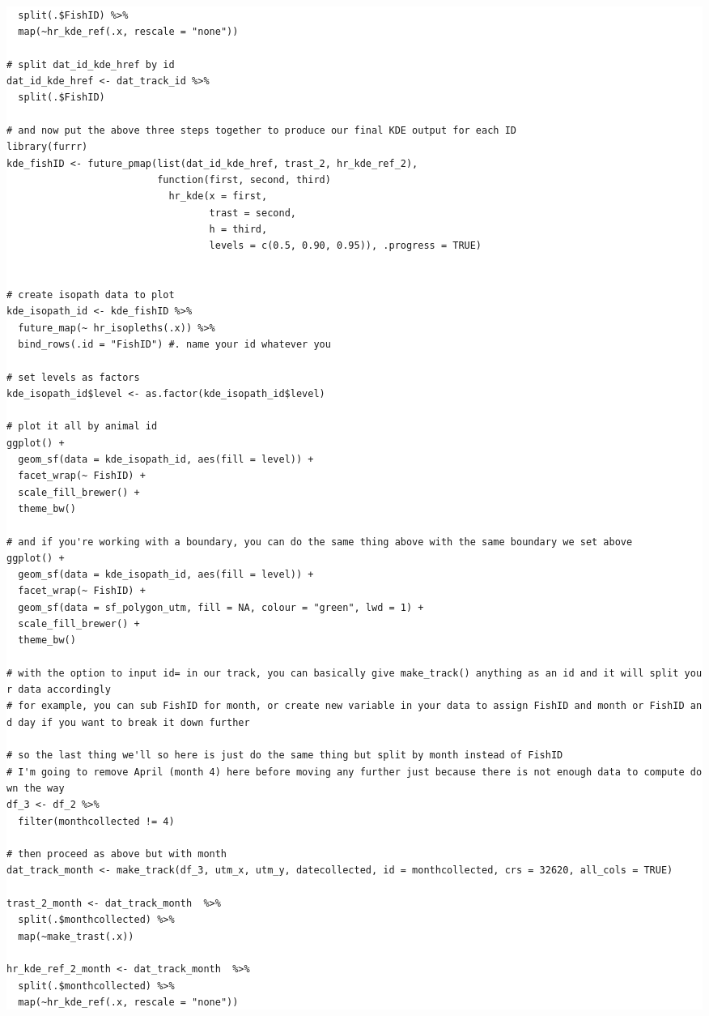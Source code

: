 ~~~
  split(.$FishID) %>% 
  map(~hr_kde_ref(.x, rescale = "none")) 

# split dat_id_kde_href by id
dat_id_kde_href <- dat_track_id %>%
  split(.$FishID)

# and now put the above three steps together to produce our final KDE output for each ID
library(furrr)
kde_fishID <- future_pmap(list(dat_id_kde_href, trast_2, hr_kde_ref_2), 
                          function(first, second, third)
                            hr_kde(x = first, 
                                   trast = second,
                                   h = third, 
                                   levels = c(0.5, 0.90, 0.95)), .progress = TRUE)


# create isopath data to plot
kde_isopath_id <- kde_fishID %>% 
  future_map(~ hr_isopleths(.x)) %>% 
  bind_rows(.id = "FishID") #. name your id whatever you

# set levels as factors 
kde_isopath_id$level <- as.factor(kde_isopath_id$level)

# plot it all by animal id
ggplot() + 
  geom_sf(data = kde_isopath_id, aes(fill = level)) + 
  facet_wrap(~ FishID) +
  scale_fill_brewer() +
  theme_bw()

# and if you're working with a boundary, you can do the same thing above with the same boundary we set above
ggplot() + 
  geom_sf(data = kde_isopath_id, aes(fill = level)) + 
  facet_wrap(~ FishID) +
  geom_sf(data = sf_polygon_utm, fill = NA, colour = "green", lwd = 1) +
  scale_fill_brewer() +
  theme_bw()

# with the option to input id= in our track, you can basically give make_track() anything as an id and it will split your data accordingly
# for example, you can sub FishID for month, or create new variable in your data to assign FishID and month or FishID and day if you want to break it down further 

# so the last thing we'll so here is just do the same thing but split by month instead of FishID
# I'm going to remove April (month 4) here before moving any further just because there is not enough data to compute down the way 
df_3 <- df_2 %>%
  filter(monthcollected != 4)

# then proceed as above but with month
dat_track_month <- make_track(df_3, utm_x, utm_y, datecollected, id = monthcollected, crs = 32620, all_cols = TRUE)

trast_2_month <- dat_track_month  %>% 
  split(.$monthcollected) %>% 
  map(~make_trast(.x))

hr_kde_ref_2_month <- dat_track_month  %>% 
  split(.$monthcollected) %>% 
  map(~hr_kde_ref(.x, rescale = "none")) 
~~~